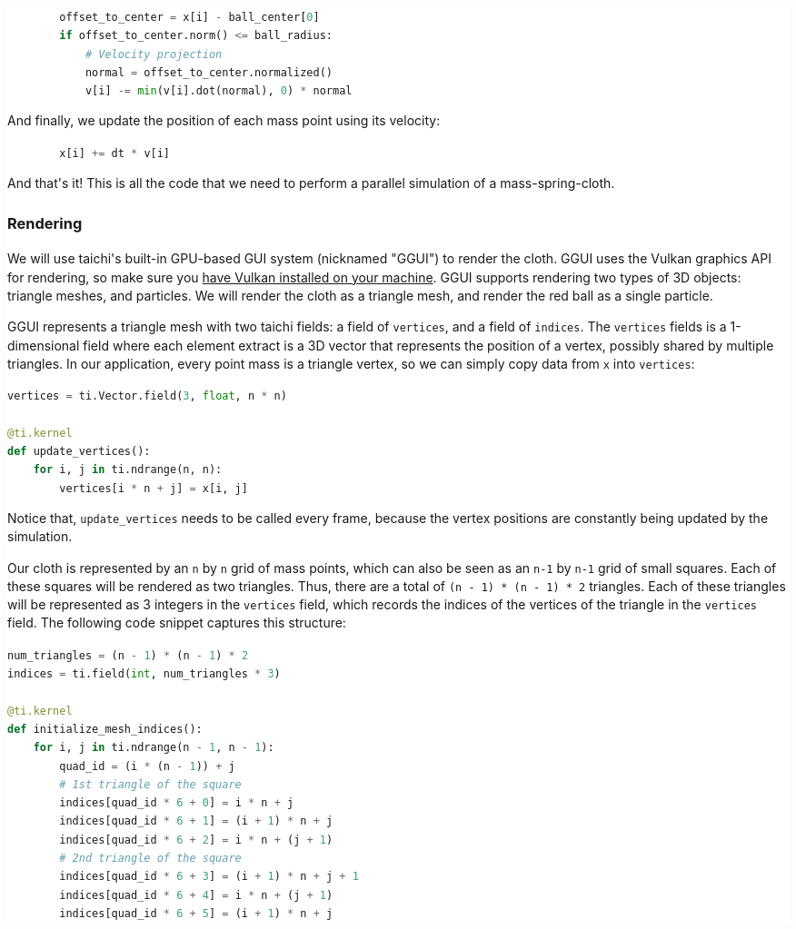 ```python
        offset_to_center = x[i] - ball_center[0]
        if offset_to_center.norm() <= ball_radius:
            # Velocity projection
            normal = offset_to_center.normalized()
            v[i] -= min(v[i].dot(normal), 0) * normal
```

And finally, we update the position of each mass point using its velocity:

```python
        x[i] += dt * v[i]
```

And that's it! This is all the code that we need to perform a parallel simulation of a mass-spring-cloth.

### Rendering

We will use taichi's built-in GPU-based GUI system (nicknamed "GGUI") to render the cloth. GGUI uses the Vulkan graphics API for rendering, so make sure you [have Vulkan installed on your machine](https://docs.taichi.graphics/lang/articles/misc/ggui). GGUI supports rendering two types of 3D objects: triangle meshes, and particles. We will render the cloth as a triangle mesh, and render the red ball as a single particle.

GGUI represents a triangle mesh with two taichi fields: a field of `vertices`, and a field of `indices`. The `vertices` fields is a 1-dimensional field where each element extract is a 3D vector that represents the position of a vertex, possibly shared by multiple triangles. In our application, every point mass is a triangle vertex, so we can simply copy data from `x` into `vertices`:

```python
vertices = ti.Vector.field(3, float, n * n)

@ti.kernel
def update_vertices():
    for i, j in ti.ndrange(n, n):
        vertices[i * n + j] = x[i, j]
```

Notice that, `update_vertices` needs to be called every frame, because the vertex positions are constantly being updated by the simulation.

Our cloth is represented by an `n` by `n` grid of mass points, which can also be seen as an `n-1` by `n-1` grid of small squares. Each of these squares will be rendered as two triangles. Thus, there are a total of `(n - 1) * (n - 1) * 2` triangles. Each of these triangles will be represented as 3 integers in the `vertices` field, which records the indices of the vertices of the triangle in the `vertices` field. The following code snippet captures this structure:

```python
num_triangles = (n - 1) * (n - 1) * 2
indices = ti.field(int, num_triangles * 3)

@ti.kernel
def initialize_mesh_indices():
    for i, j in ti.ndrange(n - 1, n - 1):
        quad_id = (i * (n - 1)) + j
        # 1st triangle of the square
        indices[quad_id * 6 + 0] = i * n + j
        indices[quad_id * 6 + 1] = (i + 1) * n + j
        indices[quad_id * 6 + 2] = i * n + (j + 1)
        # 2nd triangle of the square
        indices[quad_id * 6 + 3] = (i + 1) * n + j + 1
        indices[quad_id * 6 + 4] = i * n + (j + 1)
        indices[quad_id * 6 + 5] = (i + 1) * n + j
```
